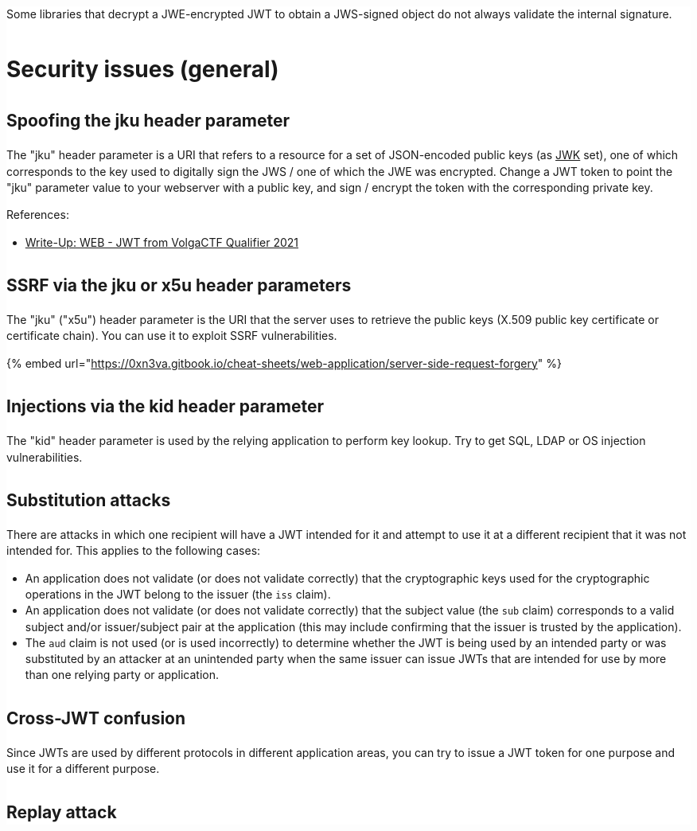 Some libraries that decrypt a JWE-encrypted JWT to obtain a JWS-signed object do not always validate the internal signature.

# Security issues (general)

## Spoofing the jku header parameter

The "jku" header parameter is a URI that refers to a resource for a set of JSON-encoded public keys (as [JWK](https://tools.ietf.org/html/rfc7517) set), one of which corresponds to the key used to digitally sign the JWS / one of which the JWE was encrypted. Change a JWT token to point the "jku" parameter value to your webserver with a public key, and sign / encrypt the token with the corresponding private key.

References:
- [Write-Up: WEB - JWT from VolgaCTF Qualifier 2021](https://www.sigflag.at/blog/2021/volgactf2021qualifier-JWT/)

## SSRF via the jku or x5u header parameters

The "jku" ("x5u") header parameter is the URI that the server uses to retrieve the public keys (X.509 public key certificate or certificate chain). You can use it to exploit SSRF vulnerabilities.

{% embed url="https://0xn3va.gitbook.io/cheat-sheets/web-application/server-side-request-forgery" %}

## Injections via the kid header parameter

The "kid" header parameter is used by the relying application to perform key lookup. Try to get SQL, LDAP or OS injection vulnerabilities.

## Substitution attacks

There are attacks in which one recipient will have a JWT intended for it and attempt to use it at a different recipient that it was not intended for. This applies to the following cases:
- An application does not validate (or does not validate correctly) that the cryptographic keys used for the cryptographic operations in the JWT belong to the issuer (the `iss` claim).
- An application does not validate (or does not validate correctly) that the subject value (the `sub` claim) corresponds to a valid subject and/or issuer/subject pair at the application (this may include confirming that the issuer is trusted by the application).
- The `aud` claim is not used (or is used incorrectly) to determine whether the JWT is being used by an intended party or was substituted by an attacker at an unintended party when the same issuer can issue JWTs that are intended for use by more than one relying party or application.

## Cross-JWT confusion

Since JWTs are used by different protocols in different application areas, you can try to issue a JWT token for one purpose and use it for a different purpose.

## Replay attack

